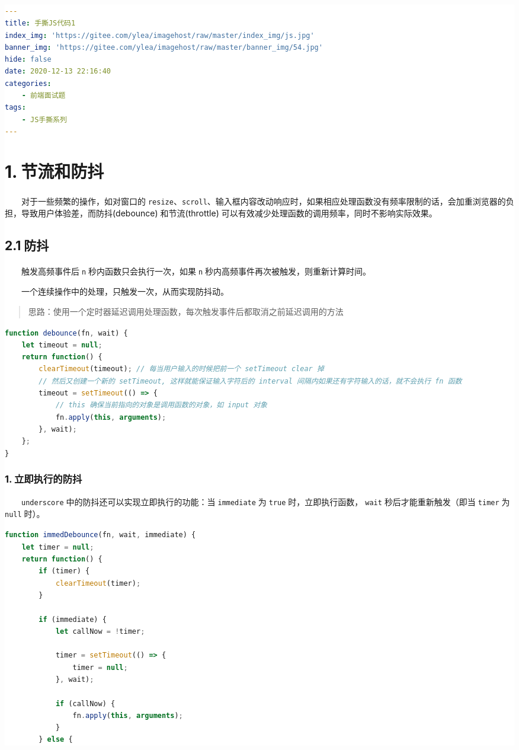 ```yaml
---
title: 手撕JS代码1
index_img: 'https://gitee.com/ylea/imagehost/raw/master/index_img/js.jpg'
banner_img: 'https://gitee.com/ylea/imagehost/raw/master/banner_img/54.jpg'
hide: false
date: 2020-12-13 22:16:40
categories:
    - 前端面试题
tags:
    - JS手撕系列
---
```



# 1. 节流和防抖

&emsp;&emsp;对于一些频繁的操作，如对窗口的 `resize`、`scroll`、输入框内容改动响应时，如果相应处理函数没有频率限制的话，会加重浏览器的负担，导致用户体验差，而防抖(debounce) 和节流(throttle) 可以有效减少处理函数的调用频率，同时不影响实际效果。

## 2.1 防抖

&emsp;&emsp;触发高频事件后 `n` 秒内函数只会执行一次，如果 `n` 秒内高频事件再次被触发，则重新计算时间。

&emsp;&emsp;一个连续操作中的处理，只触发一次，从而实现防抖动。

> 思路：使用一个定时器延迟调用处理函数，每次触发事件后都取消之前延迟调用的方法

```js
function debounce(fn, wait) {
    let timeout = null;
    return function() {
        clearTimeout(timeout); // 每当用户输入的时候把前一个 setTimeout clear 掉
        // 然后又创建一个新的 setTimeout, 这样就能保证输入字符后的 interval 间隔内如果还有字符输入的话，就不会执行 fn 函数
        timeout = setTimeout(() => {
            // this 确保当前指向的对象是调用函数的对象，如 input 对象
            fn.apply(this, arguments);
        }, wait);
    };
}
```

### 1. 立即执行的防抖

&emsp;&emsp;`underscore` 中的防抖还可以实现立即执行的功能：当 `immediate` 为 `true` 时，立即执行函数， `wait` 秒后才能重新触发（即当 `timer` 为 `null` 时）。

```js
function immedDebounce(fn, wait, immediate) {
    let timer = null;
    return function() {
        if (timer) {
            clearTimeout(timer);
        }

        if (immediate) {
            let callNow = !timer;

            timer = setTimeout(() => {
                timer = null;
            }, wait);

            if (callNow) {
                fn.apply(this, arguments);
            }
        } else {
```